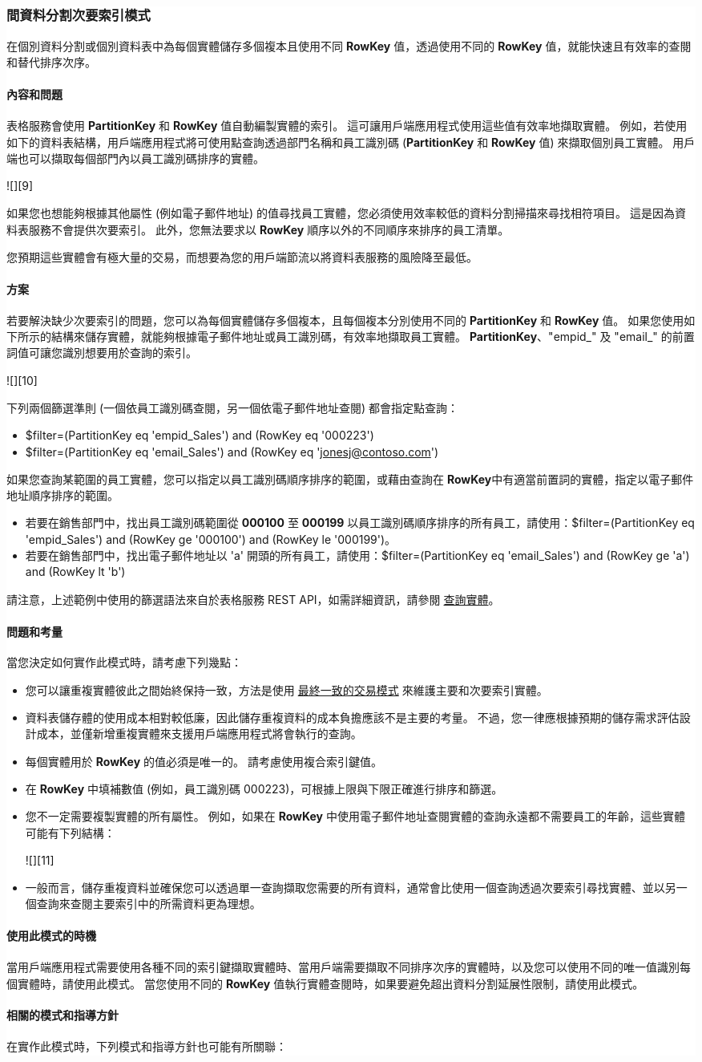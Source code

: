 ### <a name="inter-partition-secondary-index-pattern"></a>間資料分割次要索引模式
在個別資料分割或個別資料表中為每個實體儲存多個複本且使用不同 **RowKey** 值，透過使用不同的 **RowKey** 值，就能快速且有效率的查閱和替代排序次序。  

#### <a name="context-and-problem"></a>內容和問題
表格服務會使用 **PartitionKey** 和 **RowKey** 值自動編製實體的索引。 這可讓用戶端應用程式使用這些值有效率地擷取實體。 例如，若使用如下的資料表結構，用戶端應用程式將可使用點查詢透過部門名稱和員工識別碼 (**PartitionKey** 和 **RowKey** 值) 來擷取個別員工實體。 用戶端也可以擷取每個部門內以員工識別碼排序的實體。  

![][9]

如果您也想能夠根據其他屬性 (例如電子郵件地址) 的值尋找員工實體，您必須使用效率較低的資料分割掃描來尋找相符項目。 這是因為資料表服務不會提供次要索引。 此外，您無法要求以 **RowKey** 順序以外的不同順序來排序的員工清單。  

您預期這些實體會有極大量的交易，而想要為您的用戶端節流以將資料表服務的風險降至最低。  

#### <a name="solution"></a>方案
若要解決缺少次要索引的問題，您可以為每個實體儲存多個複本，且每個複本分別使用不同的 **PartitionKey** 和 **RowKey** 值。 如果您使用如下所示的結構來儲存實體，就能夠根據電子郵件地址或員工識別碼，有效率地擷取員工實體。 **PartitionKey**、"empid_" 及 "email_" 的前置詞值可讓您識別想要用於查詢的索引。  

![][10]

下列兩個篩選準則 (一個依員工識別碼查閱，另一個依電子郵件地址查閱) 都會指定點查詢：  

* $filter=(PartitionKey eq 'empid_Sales') and (RowKey eq '000223')
* $filter=(PartitionKey eq 'email_Sales') and (RowKey eq 'jonesj@contoso.com')  

如果您查詢某範圍的員工實體，您可以指定以員工識別碼順序排序的範圍，或藉由查詢在 **RowKey**中有適當前置詞的實體，指定以電子郵件地址順序排序的範圍。  

* 若要在銷售部門中，找出員工識別碼範圍從 **000100** 至 **000199** 以員工識別碼順序排序的所有員工，請使用：$filter=(PartitionKey eq 'empid_Sales') and (RowKey ge '000100') and (RowKey le '000199')。  
* 若要在銷售部門中，找出電子郵件地址以 'a' 開頭的所有員工，請使用：$filter=(PartitionKey eq 'email_Sales') and (RowKey ge 'a') and (RowKey lt 'b')  

請注意，上述範例中使用的篩選語法來自於表格服務 REST API，如需詳細資訊，請參閱 [查詢實體](http://msdn.microsoft.com/library/azure/dd179421.aspx)。  

#### <a name="issues-and-considerations"></a>問題和考量
當您決定如何實作此模式時，請考慮下列幾點：  

* 您可以讓重複實體彼此之間始終保持一致，方法是使用 [最終一致的交易模式](#eventually-consistent-transactions-pattern) 來維護主要和次要索引實體。  
* 資料表儲存體的使用成本相對較低廉，因此儲存重複資料的成本負擔應該不是主要的考量。 不過，您一律應根據預期的儲存需求評估設計成本，並僅新增重複實體來支援用戶端應用程式將會執行的查詢。  
* 每個實體用於 **RowKey** 的值必須是唯一的。 請考慮使用複合索引鍵值。  
* 在 **RowKey** 中填補數值 (例如，員工識別碼 000223)，可根據上限與下限正確進行排序和篩選。  
* 您不一定需要複製實體的所有屬性。 例如，如果在 **RowKey** 中使用電子郵件地址查閱實體的查詢永遠都不需要員工的年齡，這些實體可能有下列結構：
  
  ![][11]
* 一般而言，儲存重複資料並確保您可以透過單一查詢擷取您需要的所有資料，通常會比使用一個查詢透過次要索引尋找實體、並以另一個查詢來查閱主要索引中的所需資料更為理想。  

#### <a name="when-to-use-this-pattern"></a>使用此模式的時機
當用戶端應用程式需要使用各種不同的索引鍵擷取實體時、當用戶端需要擷取不同排序次序的實體時，以及您可以使用不同的唯一值識別每個實體時，請使用此模式。 當您使用不同的 **RowKey** 值執行實體查閱時，如果要避免超出資料分割延展性限制，請使用此模式。  

#### <a name="related-patterns-and-guidance"></a>相關的模式和指導方針
在實作此模式時，下列模式和指導方針也可能有所關聯：  
